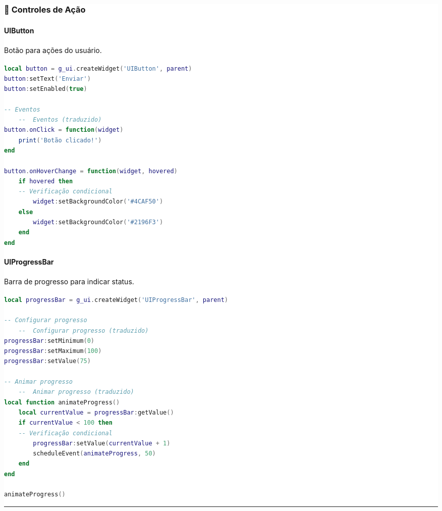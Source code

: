 ### 🎯 **Controles de Ação**

#### UIButton
Botão para ações do usuário.

```lua
local button = g_ui.createWidget('UIButton', parent)
button:setText('Enviar')
button:setEnabled(true)

-- Eventos
    --  Eventos (traduzido)
button.onClick = function(widget)
    print('Botão clicado!')
end

button.onHoverChange = function(widget, hovered)
    if hovered then
    -- Verificação condicional
        widget:setBackgroundColor('#4CAF50')
    else
        widget:setBackgroundColor('#2196F3')
    end
end
```

#### UIProgressBar
Barra de progresso para indicar status.

```lua
local progressBar = g_ui.createWidget('UIProgressBar', parent)

-- Configurar progresso
    --  Configurar progresso (traduzido)
progressBar:setMinimum(0)
progressBar:setMaximum(100)
progressBar:setValue(75)

-- Animar progresso
    --  Animar progresso (traduzido)
local function animateProgress()
    local currentValue = progressBar:getValue()
    if currentValue < 100 then
    -- Verificação condicional
        progressBar:setValue(currentValue + 1)
        scheduleEvent(animateProgress, 50)
    end
end

animateProgress()
```

---
